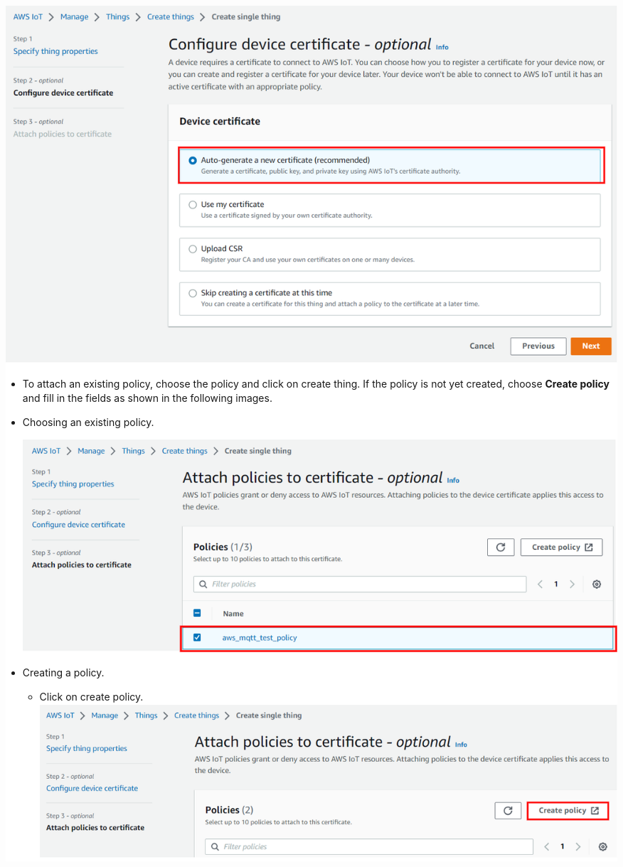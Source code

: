   ![Add Device 2](resources/readme/aws_create_thing_step5.png)

- To attach an existing policy, choose the policy and click on create thing. If the policy is not yet created, choose **Create policy** and fill in the fields as shown in the following images.

- Choosing an existing policy.

  ![Attach policy](resources/readme/aws_choosing_policy.png)

- Creating a policy. 
  - Click on create policy. 
  ![Create policy](resources/readme/aws_create_thing_attach_policy.png)